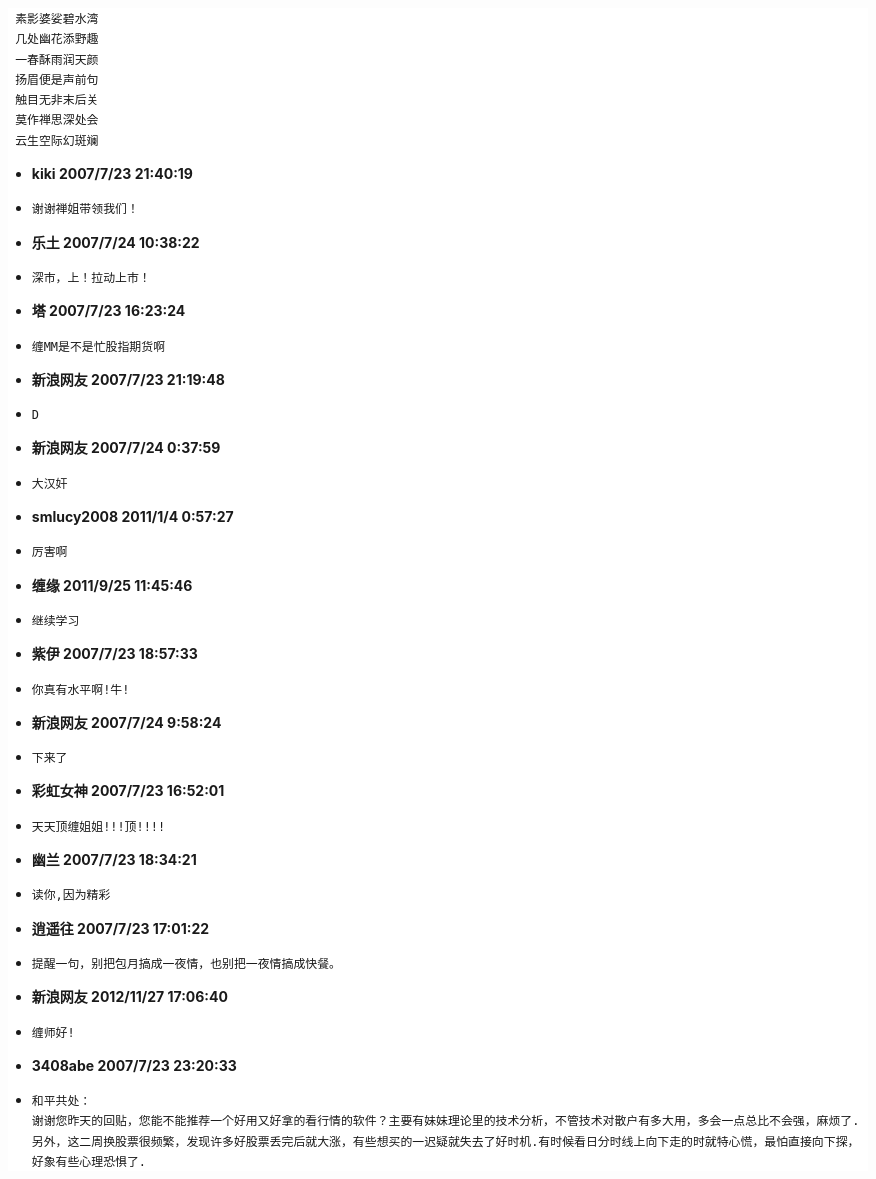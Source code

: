   ```
   素影婆娑碧水湾
   几处幽花添野趣
   一春酥雨润天颜
   扬眉便是声前句
   触目无非末后关
   莫作禅思深处会
   云生空际幻斑斓
  ```
- **kiki 2007/7/23 21:40:19**
- ```
  谢谢禅姐带领我们！
  ```
- **乐土 2007/7/24 10:38:22**
- ```
  深市，上！拉动上市！
  ```
- **塔 2007/7/23 16:23:24**
- ```
  缠MM是不是忙股指期货啊
  ```
- **新浪网友 2007/7/23 21:19:48**
- ```
  D
  ```
- **新浪网友 2007/7/24 0:37:59**
- ```
  大汉奸
  ```
- **smlucy2008 2011/1/4 0:57:27**
- ```
  厉害啊
  ```
- **缠缘 2011/9/25 11:45:46**
- ```
  继续学习
  ```
- **紫伊 2007/7/23 18:57:33**
- ```
  你真有水平啊!牛!
  ```
- **新浪网友 2007/7/24 9:58:24**
- ```
  下来了
  ```
- **彩虹女神 2007/7/23 16:52:01**
- ```
  天天顶缠姐姐!!!顶!!!!
  ```
- **幽兰 2007/7/23 18:34:21**
- ```
  读你,因为精彩
  ```
- **逍遥往 2007/7/23 17:01:22**
- ```
  提醒一句，别把包月搞成一夜情，也别把一夜情搞成快餐。
  ```
- **新浪网友 2012/11/27 17:06:40**
- ```
  缠师好!
  ```
- **3408abe 2007/7/23 23:20:33**
- ```
  和平共处：
  谢谢您昨天的回贴，您能不能推荐一个好用又好拿的看行情的软件？主要有妹妹理论里的技术分析，不管技术对散户有多大用，多会一点总比不会强，麻烦了.
  另外，这二周换股票很频繁，发现许多好股票丢完后就大涨，有些想买的一迟疑就失去了好时机.有时候看日分时线上向下走的时就特心慌，最怕直接向下探，好象有些心理恐惧了.
  ```